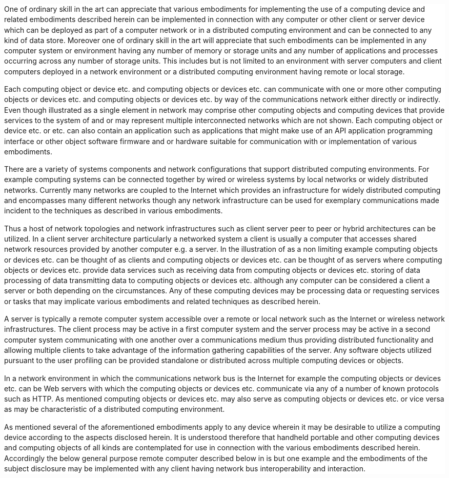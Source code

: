 One of ordinary skill in the art can appreciate that various embodiments for implementing the use of a computing device and related embodiments described herein can be implemented in connection with any computer or other client or server device which can be deployed as part of a computer network or in a distributed computing environment and can be connected to any kind of data store. Moreover one of ordinary skill in the art will appreciate that such embodiments can be implemented in any computer system or environment having any number of memory or storage units and any number of applications and processes occurring across any number of storage units. This includes but is not limited to an environment with server computers and client computers deployed in a network environment or a distributed computing environment having remote or local storage.

Each computing object or device etc. and computing objects or devices etc. can communicate with one or more other computing objects or devices etc. and computing objects or devices etc. by way of the communications network either directly or indirectly. Even though illustrated as a single element in network may comprise other computing objects and computing devices that provide services to the system of and or may represent multiple interconnected networks which are not shown. Each computing object or device etc. or etc. can also contain an application such as applications that might make use of an API application programming interface or other object software firmware and or hardware suitable for communication with or implementation of various embodiments.

There are a variety of systems components and network configurations that support distributed computing environments. For example computing systems can be connected together by wired or wireless systems by local networks or widely distributed networks. Currently many networks are coupled to the Internet which provides an infrastructure for widely distributed computing and encompasses many different networks though any network infrastructure can be used for exemplary communications made incident to the techniques as described in various embodiments.

Thus a host of network topologies and network infrastructures such as client server peer to peer or hybrid architectures can be utilized. In a client server architecture particularly a networked system a client is usually a computer that accesses shared network resources provided by another computer e.g. a server. In the illustration of as a non limiting example computing objects or devices etc. can be thought of as clients and computing objects or devices etc. can be thought of as servers where computing objects or devices etc. provide data services such as receiving data from computing objects or devices etc. storing of data processing of data transmitting data to computing objects or devices etc. although any computer can be considered a client a server or both depending on the circumstances. Any of these computing devices may be processing data or requesting services or tasks that may implicate various embodiments and related techniques as described herein.

A server is typically a remote computer system accessible over a remote or local network such as the Internet or wireless network infrastructures. The client process may be active in a first computer system and the server process may be active in a second computer system communicating with one another over a communications medium thus providing distributed functionality and allowing multiple clients to take advantage of the information gathering capabilities of the server. Any software objects utilized pursuant to the user profiling can be provided standalone or distributed across multiple computing devices or objects.

In a network environment in which the communications network bus is the Internet for example the computing objects or devices etc. can be Web servers with which the computing objects or devices etc. communicate via any of a number of known protocols such as HTTP. As mentioned computing objects or devices etc. may also serve as computing objects or devices etc. or vice versa as may be characteristic of a distributed computing environment.

As mentioned several of the aforementioned embodiments apply to any device wherein it may be desirable to utilize a computing device according to the aspects disclosed herein. It is understood therefore that handheld portable and other computing devices and computing objects of all kinds are contemplated for use in connection with the various embodiments described herein. Accordingly the below general purpose remote computer described below in is but one example and the embodiments of the subject disclosure may be implemented with any client having network bus interoperability and interaction.
